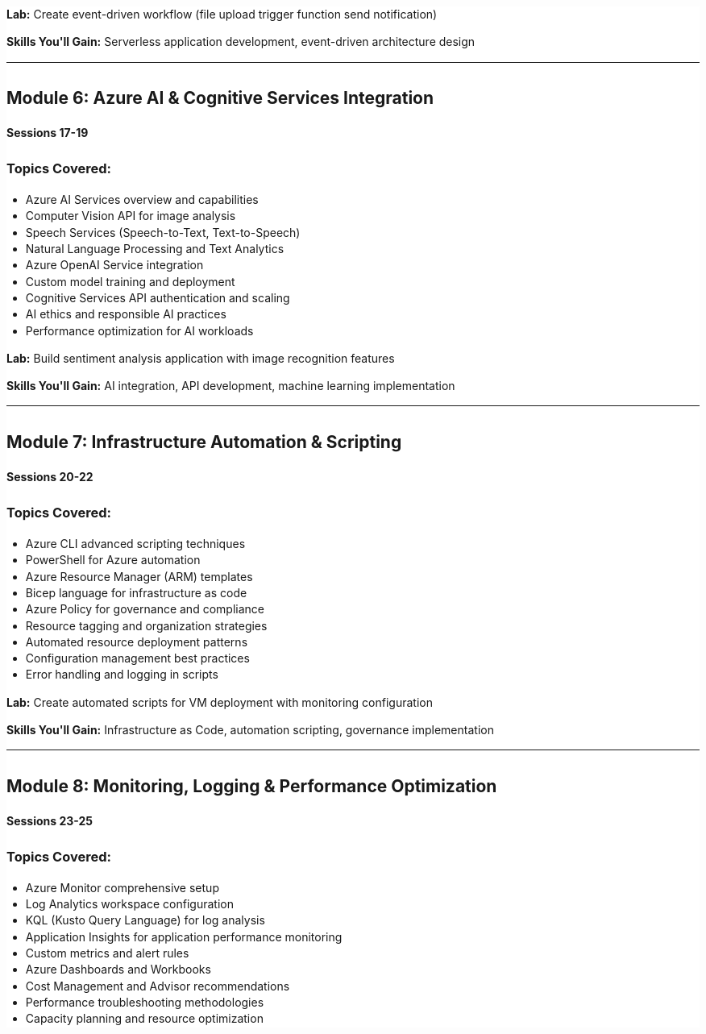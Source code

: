 **Lab:** Create event-driven workflow (file upload trigger function send notification)

**Skills You'll Gain:** Serverless application development, event-driven architecture design

---

## Module 6: Azure AI & Cognitive Services Integration
**Sessions 17-19**

### Topics Covered:
- Azure AI Services overview and capabilities
- Computer Vision API for image analysis
- Speech Services (Speech-to-Text, Text-to-Speech)
- Natural Language Processing and Text Analytics
- Azure OpenAI Service integration
- Custom model training and deployment
- Cognitive Services API authentication and scaling
- AI ethics and responsible AI practices
- Performance optimization for AI workloads

**Lab:** Build sentiment analysis application with image recognition features

**Skills You'll Gain:** AI integration, API development, machine learning implementation

---

## Module 7: Infrastructure Automation & Scripting
**Sessions 20-22**

### Topics Covered:
- Azure CLI advanced scripting techniques
- PowerShell for Azure automation
- Azure Resource Manager (ARM) templates
- Bicep language for infrastructure as code
- Azure Policy for governance and compliance
- Resource tagging and organization strategies
- Automated resource deployment patterns
- Configuration management best practices
- Error handling and logging in scripts

**Lab:** Create automated scripts for VM deployment with monitoring configuration

**Skills You'll Gain:** Infrastructure as Code, automation scripting, governance implementation

---

## Module 8: Monitoring, Logging & Performance Optimization
**Sessions 23-25**

### Topics Covered:
- Azure Monitor comprehensive setup
- Log Analytics workspace configuration
- KQL (Kusto Query Language) for log analysis
- Application Insights for application performance monitoring
- Custom metrics and alert rules
- Azure Dashboards and Workbooks
- Cost Management and Advisor recommendations
- Performance troubleshooting methodologies
- Capacity planning and resource optimization
